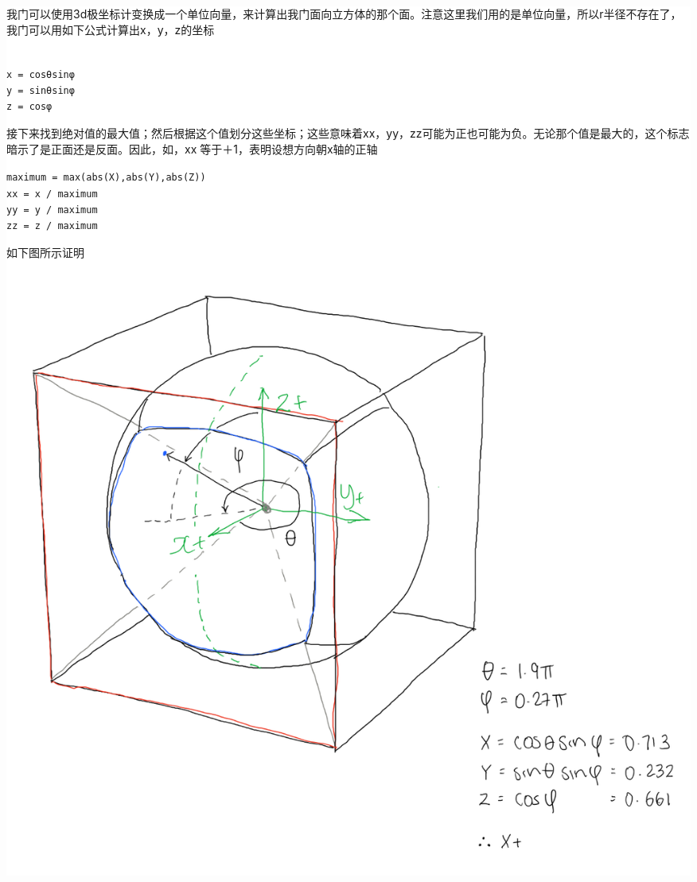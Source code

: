 我门可以使用3d极坐标计变换成一个单位向量，来计算出我门面向立方体的那个面。注意这里我们用的是单位向量，所以r半径不存在了，我门可以用如下公式计算出x，y，z的坐标

```

x = cosθsinφ
y = sinθsinφ
z = cosφ

```

接下来找到绝对值的最大值；然后根据这个值划分这些坐标；这些意味着xx，yy，zz可能为正也可能为负。无论那个值是最大的，这个标志暗示了是正面还是反面。因此，如，xx 等于＋1，表明设想方向朝x轴的正轴


```
maximum = max(abs(X),abs(Y),abs(Z))
xx = x / maximum
yy = y / maximum
zz = z / maximum

```

如下图所示证明

![](https://raw.githubusercontent.com/ddtf/blog/master/2018-09/vr/3DFace.png)
